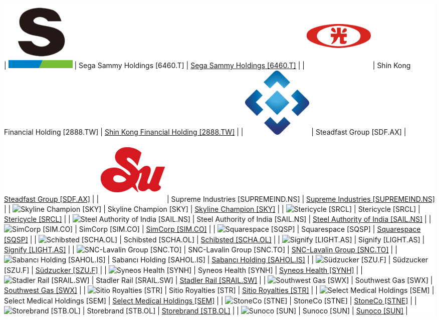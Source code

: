 | ![Sega Sammy Holdings [6460.T]](/img/128/6460.T-dcb863af.png) | Sega Sammy Holdings [6460.T] | [Sega Sammy Holdings [6460.T]](sega-sammy-holdings/logo/ ) |
| ![Shin Kong Financial Holding [2888.TW]](/img/128/2888.TW-1c1624d3.png) | Shin Kong Financial Holding [2888.TW] | [Shin Kong Financial Holding [2888.TW]](shin-kong-financial-holding/logo/ ) |
| ![Steadfast Group  [SDF.AX]](/img/128/SDF.AX-44dce2e3.png) | Steadfast Group  [SDF.AX] | [Steadfast Group  [SDF.AX]](steadfast-group/logo/ ) |
| ![Supreme Industries [SUPREMEIND.NS]](/img/128/SUPREMEIND.NS-8ce571af.png) | Supreme Industries [SUPREMEIND.NS] | [Supreme Industries [SUPREMEIND.NS]](supreme-industries/logo/ ) |
| ![Skyline Champion [SKY]](/img/128/SKY-625ac341.png) | Skyline Champion [SKY] | [Skyline Champion [SKY]](skyline-champion/logo/ ) |
| ![Stericycle [SRCL]](/img/128/SRCL-a9a74236.png) | Stericycle [SRCL] | [Stericycle [SRCL]](stericycle/logo/ ) |
| ![Steel Authority of India [SAIL.NS]](/img/128/SAIL.NS-0b62e2c0.png) | Steel Authority of India [SAIL.NS] | [Steel Authority of India [SAIL.NS]](steel-authority-of-india/logo/ ) |
| ![SimCorp [SIM.CO]](/img/128/SIM.CO-9ec9beef.png) | SimCorp [SIM.CO] | [SimCorp [SIM.CO]](simcorp/logo/ ) |
| ![Squarespace [SQSP]](/img/128/SQSP-a50115c9.png) | Squarespace [SQSP] | [Squarespace [SQSP]](squarespace/logo/ ) |
| ![Schibsted [SCHA.OL]](/img/128/SCHA.OL-b6f66606.png) | Schibsted [SCHA.OL] | [Schibsted [SCHA.OL]](schibsted/logo/ ) |
| ![Signify [LIGHT.AS]](/img/128/LIGHT.AS-2ca716c2.png) | Signify [LIGHT.AS] | [Signify [LIGHT.AS]](signify/logo/ ) |
| ![SNC-Lavalin Group [SNC.TO]](/img/128/SNC.TO-646eb81b.png) | SNC-Lavalin Group [SNC.TO] | [SNC-Lavalin Group [SNC.TO]](snc-lavalin/logo/ ) |
| ![Sabancı Holding [SAHOL.IS]](/img/128/SAHOL.IS-fbb1aefb.png) | Sabancı Holding [SAHOL.IS] | [Sabancı Holding [SAHOL.IS]](sabanci-holding/logo/ ) |
| ![Südzucker [SZU.F]](/img/128/SZU.F-dd249720.png) | Südzucker [SZU.F] | [Südzucker [SZU.F]](sudzucker/logo/ ) |
| ![Syneos Health [SYNH]](/img/128/SYNH-e919ac2a.png) | Syneos Health [SYNH] | [Syneos Health [SYNH]](syneos-health/logo/ ) |
| ![Stadler Rail [SRAIL.SW]](/img/128/SRAIL.SW-e5345343.png) | Stadler Rail [SRAIL.SW] | [Stadler Rail [SRAIL.SW]](stadler-rail/logo/ ) |
| ![Southwest Gas [SWX]](/img/128/SWX-c89dbb01.png) | Southwest Gas [SWX] | [Southwest Gas [SWX]](southwest-gas/logo/ ) |
| ![Sitio Royalties [STR]](/img/128/STR-70fe5eea.png) | Sitio Royalties [STR] | [Sitio Royalties [STR]](sitio-royalties/logo/ ) |
| ![Select Medical Holdings [SEM]](/img/128/SEM-6d757fb2.png) | Select Medical Holdings [SEM] | [Select Medical Holdings [SEM]](select-medical-holdings/logo/ ) |
| ![StoneCo [STNE]](/img/128/STNE-02726e50.png) | StoneCo [STNE] | [StoneCo [STNE]](stoneco/logo/ ) |
| ![Storebrand [STB.OL]](/img/128/STB.OL-49196a88.png) | Storebrand [STB.OL] | [Storebrand [STB.OL]](storebrand/logo/ ) |
| ![Sunoco [SUN]](/img/128/SUN-2ada5a12.png) | Sunoco [SUN] | [Sunoco [SUN]](sunoco/logo/ ) |